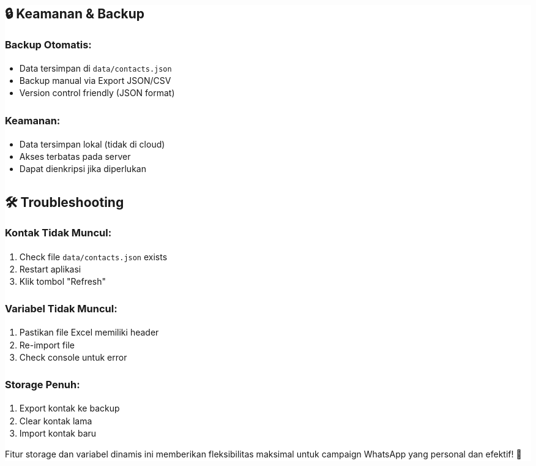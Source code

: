 ## 🔒 Keamanan & Backup

### Backup Otomatis:
- Data tersimpan di `data/contacts.json`
- Backup manual via Export JSON/CSV
- Version control friendly (JSON format)

### Keamanan:
- Data tersimpan lokal (tidak di cloud)
- Akses terbatas pada server
- Dapat dienkripsi jika diperlukan

## 🛠️ Troubleshooting

### Kontak Tidak Muncul:
1. Check file `data/contacts.json` exists
2. Restart aplikasi
3. Klik tombol "Refresh"

### Variabel Tidak Muncul:
1. Pastikan file Excel memiliki header
2. Re-import file
3. Check console untuk error

### Storage Penuh:
1. Export kontak ke backup
2. Clear kontak lama
3. Import kontak baru

Fitur storage dan variabel dinamis ini memberikan fleksibilitas maksimal untuk campaign WhatsApp yang personal dan efektif! 🎯
